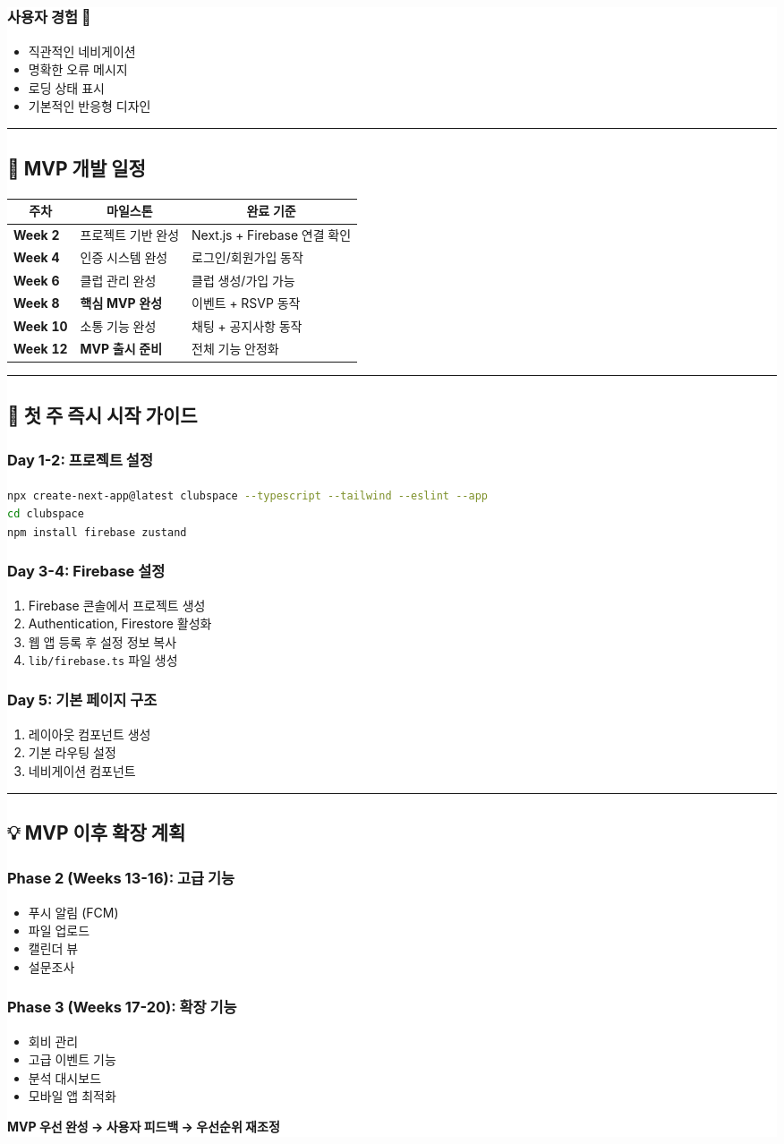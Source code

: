 ### 사용자 경험 🎨
- 직관적인 네비게이션
- 명확한 오류 메시지
- 로딩 상태 표시
- 기본적인 반응형 디자인

---

## 📅 MVP 개발 일정

| 주차 | 마일스톤 | 완료 기준 |
|------|----------|-----------|
| **Week 2** | 프로젝트 기반 완성 | Next.js + Firebase 연결 확인 |
| **Week 4** | 인증 시스템 완성 | 로그인/회원가입 동작 |
| **Week 6** | 클럽 관리 완성 | 클럽 생성/가입 가능 |
| **Week 8** | **핵심 MVP 완성** | 이벤트 + RSVP 동작 |
| **Week 10** | 소통 기능 완성 | 채팅 + 공지사항 동작 |
| **Week 12** | **MVP 출시 준비** | 전체 기능 안정화 |

---

## 🚀 첫 주 즉시 시작 가이드

### Day 1-2: 프로젝트 설정
```bash
npx create-next-app@latest clubspace --typescript --tailwind --eslint --app
cd clubspace
npm install firebase zustand
```

### Day 3-4: Firebase 설정
1. Firebase 콘솔에서 프로젝트 생성
2. Authentication, Firestore 활성화
3. 웹 앱 등록 후 설정 정보 복사
4. `lib/firebase.ts` 파일 생성

### Day 5: 기본 페이지 구조
1. 레이아웃 컴포넌트 생성
2. 기본 라우팅 설정
3. 네비게이션 컴포넌트

---

## 💡 MVP 이후 확장 계획

### Phase 2 (Weeks 13-16): 고급 기능
- 푸시 알림 (FCM)
- 파일 업로드
- 캘린더 뷰
- 설문조사

### Phase 3 (Weeks 17-20): 확장 기능
- 회비 관리
- 고급 이벤트 기능
- 분석 대시보드
- 모바일 앱 최적화

**MVP 우선 완성 → 사용자 피드백 → 우선순위 재조정**